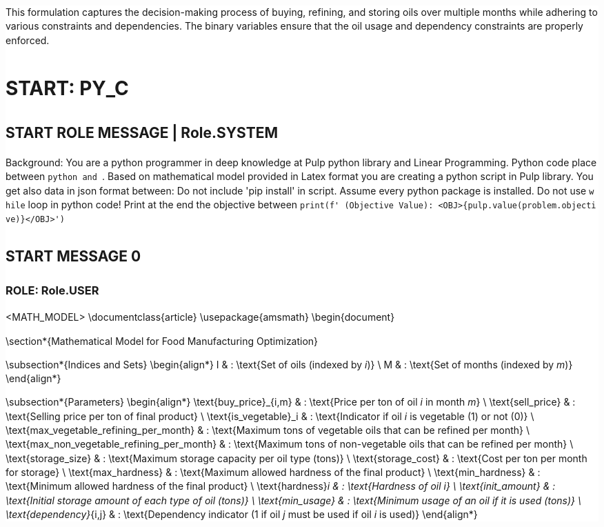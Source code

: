 ```latex
```

This formulation captures the decision-making process of buying, refining, and storing oils over multiple months while adhering to various constraints and dependencies. The binary variables ensure that the oil usage and dependency constraints are properly enforced.

# START: PY_C 
## START ROLE MESSAGE | Role.SYSTEM 
Background: You are a python programmer in deep knowledge at Pulp python library and Linear Programming. Python code place between ```python and ```. Based on mathematical model provided in Latex format you are creating a python script in Pulp library. You get also data in json format between: <DATA></DATA> Do not include 'pip install' in script. Assume every python package is installed. Do not use `while` loop in python code! Print at the end the objective between <OBJ></OBJ> `print(f' (Objective Value): <OBJ>{pulp.value(problem.objective)}</OBJ>')` 
## START MESSAGE 0 
### ROLE: Role.USER
<MATH_MODEL>
\documentclass{article}
\usepackage{amsmath}
\begin{document}

\section*{Mathematical Model for Food Manufacturing Optimization}

\subsection*{Indices and Sets}
\begin{align*}
I & : \text{Set of oils (indexed by $i$)} \\
M & : \text{Set of months (indexed by $m$)}
\end{align*}

\subsection*{Parameters}
\begin{align*}
\text{buy\_price}_{i,m} & : \text{Price per ton of oil $i$ in month $m$} \\
\text{sell\_price} & : \text{Selling price per ton of final product} \\
\text{is\_vegetable}_i & : \text{Indicator if oil $i$ is vegetable (1) or not (0)} \\
\text{max\_vegetable\_refining\_per\_month} & : \text{Maximum tons of vegetable oils that can be refined per month} \\
\text{max\_non\_vegetable\_refining\_per\_month} & : \text{Maximum tons of non-vegetable oils that can be refined per month} \\
\text{storage\_size} & : \text{Maximum storage capacity per oil type (tons)} \\
\text{storage\_cost} & : \text{Cost per ton per month for storage} \\
\text{max\_hardness} & : \text{Maximum allowed hardness of the final product} \\
\text{min\_hardness} & : \text{Minimum allowed hardness of the final product} \\
\text{hardness}_i & : \text{Hardness of oil $i$} \\
\text{init\_amount} & : \text{Initial storage amount of each type of oil (tons)} \\
\text{min\_usage} & : \text{Minimum usage of an oil if it is used (tons)} \\
\text{dependency}_{i,j} & : \text{Dependency indicator (1 if oil $j$ must be used if oil $i$ is used)}
\end{align*}
